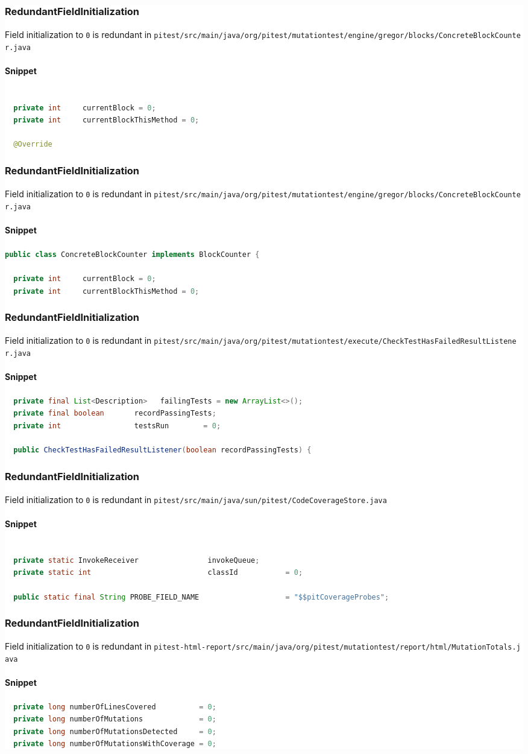 ### RedundantFieldInitialization
Field initialization to `0` is redundant
in `pitest/src/main/java/org/pitest/mutationtest/engine/gregor/blocks/ConcreteBlockCounter.java`
#### Snippet
```java

  private int     currentBlock = 0;
  private int     currentBlockThisMethod = 0;

  @Override
```

### RedundantFieldInitialization
Field initialization to `0` is redundant
in `pitest/src/main/java/org/pitest/mutationtest/engine/gregor/blocks/ConcreteBlockCounter.java`
#### Snippet
```java
public class ConcreteBlockCounter implements BlockCounter {

  private int     currentBlock = 0;
  private int     currentBlockThisMethod = 0;

```

### RedundantFieldInitialization
Field initialization to `0` is redundant
in `pitest/src/main/java/org/pitest/mutationtest/execute/CheckTestHasFailedResultListener.java`
#### Snippet
```java
  private final List<Description>   failingTests = new ArrayList<>();
  private final boolean       recordPassingTests;
  private int                 testsRun        = 0;

  public CheckTestHasFailedResultListener(boolean recordPassingTests) {
```

### RedundantFieldInitialization
Field initialization to `0` is redundant
in `pitest/src/main/java/sun/pitest/CodeCoverageStore.java`
#### Snippet
```java

  private static InvokeReceiver                invokeQueue;
  private static int                           classId           = 0;

  public static final String PROBE_FIELD_NAME                    = "$$pitCoverageProbes";
```

### RedundantFieldInitialization
Field initialization to `0` is redundant
in `pitest-html-report/src/main/java/org/pitest/mutationtest/report/html/MutationTotals.java`
#### Snippet
```java
  private long numberOfLinesCovered          = 0;
  private long numberOfMutations             = 0;
  private long numberOfMutationsDetected     = 0;
  private long numberOfMutationsWithCoverage = 0;

```
